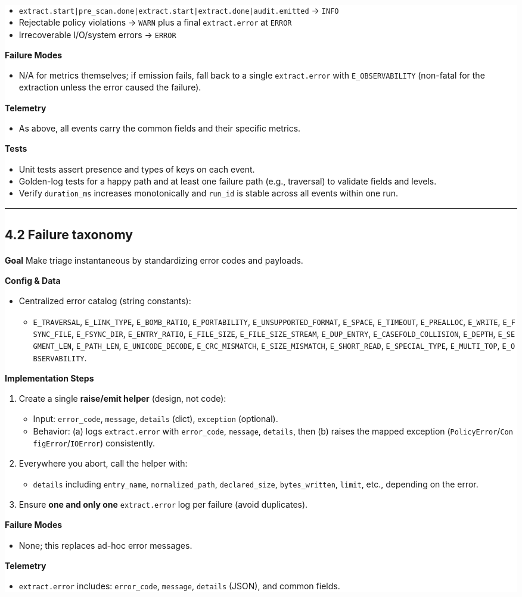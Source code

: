    * `extract.start|pre_scan.done|extract.start|extract.done|audit.emitted` → `INFO`
   * Rejectable policy violations → `WARN` plus a final `extract.error` at `ERROR`
   * Irrecoverable I/O/system errors → `ERROR`

**Failure Modes**

* N/A for metrics themselves; if emission fails, fall back to a single `extract.error` with `E_OBSERVABILITY` (non-fatal for the extraction unless the error caused the failure).

**Telemetry**

* As above, all events carry the common fields and their specific metrics.

**Tests**

* Unit tests assert presence and types of keys on each event.
* Golden-log tests for a happy path and at least one failure path (e.g., traversal) to validate fields and levels.
* Verify `duration_ms` increases monotonically and `run_id` is stable across all events within one run.

---

## 4.2 Failure taxonomy

**Goal**
Make triage instantaneous by standardizing error codes and payloads.

**Config & Data**

* Centralized error catalog (string constants):

  * `E_TRAVERSAL`, `E_LINK_TYPE`, `E_BOMB_RATIO`, `E_PORTABILITY`, `E_UNSUPPORTED_FORMAT`, `E_SPACE`, `E_TIMEOUT`, `E_PREALLOC`, `E_WRITE`, `E_FSYNC_FILE`, `E_FSYNC_DIR`, `E_ENTRY_RATIO`, `E_FILE_SIZE`, `E_FILE_SIZE_STREAM`, `E_DUP_ENTRY`, `E_CASEFOLD_COLLISION`, `E_DEPTH`, `E_SEGMENT_LEN`, `E_PATH_LEN`, `E_UNICODE_DECODE`, `E_CRC_MISMATCH`, `E_SIZE_MISMATCH`, `E_SHORT_READ`, `E_SPECIAL_TYPE`, `E_MULTI_TOP`, `E_OBSERVABILITY`.

**Implementation Steps**

1. Create a single **raise/emit helper** (design, not code):

   * Input: `error_code`, `message`, `details` (dict), `exception` (optional).
   * Behavior: (a) logs `extract.error` with `error_code`, `message`, `details`, then (b) raises the mapped exception (`PolicyError`/`ConfigError`/`IOError`) consistently.

2. Everywhere you abort, call the helper with:

   * `details` including `entry_name`, `normalized_path`, `declared_size`, `bytes_written`, `limit`, etc., depending on the error.

3. Ensure **one and only one** `extract.error` log per failure (avoid duplicates).

**Failure Modes**

* None; this replaces ad-hoc error messages.

**Telemetry**

* `extract.error` includes: `error_code`, `message`, `details` (JSON), and common fields.
